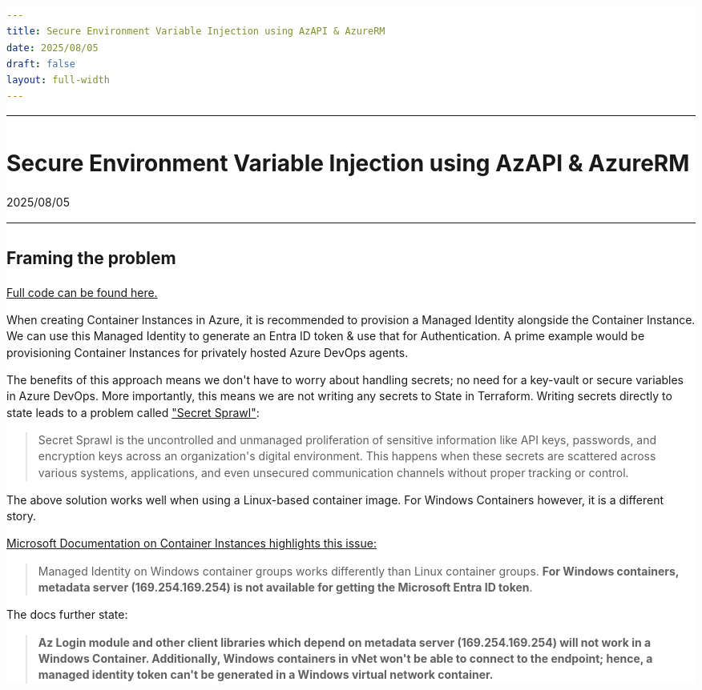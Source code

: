 ```yaml
---
title: Secure Environment Variable Injection using AzAPI & AzureRM
date: 2025/08/05
draft: false
layout: full-width
---
```


____

# Secure Environment Variable Injection using AzAPI & AzureRM

2025/08/05
____


## Framing the problem

[Full code can be found here.](https://github.com/MrThygesen16/tf-aci-secret-inject)

When creating Container Instances in Azure, it is recommended to provision a Managed Identity alongside the Container Instance. We can use this Managed Identity to generate an Entra ID token & use that for Authentication. A prime example would be provisioning Container Instances for privately hosted Azure DevOps agents. 

The benefits of this approach means we don't have to worry about handling secrets; no need for a key-vault or secure variables in Azure DevOps. More importantly, this means we are not writing any secrets to State in Terraform. Writing secrets directly to state leads to a problem called ["Secret Sprawl"](https://www.hashicorp.com/en/resources/what-is-secret-sprawl-why-is-it-harmful):
> Secret Sprawl is the uncontrolled and unmanaged proliferation of sensitive information like API keys, passwords, and encryption keys across an organization's digital environment. This happens when these secrets are scattered across various systems, applications, and even unsecured communication channels without proper tracking or control. 


The above solution works well when using a Linux-based container image. For Windows Containers however, it is a different story.

[Microsoft Documentation on Container Instances highlights this issue:](https://learn.microsoft.com/en-us/azure/container-instances/container-instances-managed-identity#managed-identity-on-windows-containers)

> Managed Identity on Windows container groups works differently than Linux container groups. **For Windows containers, metadata server (169.254.169.254) is not available for getting the Microsoft Entra ID token**.

The docs further state:
> **Az Login module and other client libraries which depend on metadata server (169.254.169.254) will not work in a Windows Container. Additionally, Windows containers in vNet won't be able to connect to the endpoint; hence, a managed identity token can't be generated in a Windows virtual network container.**

